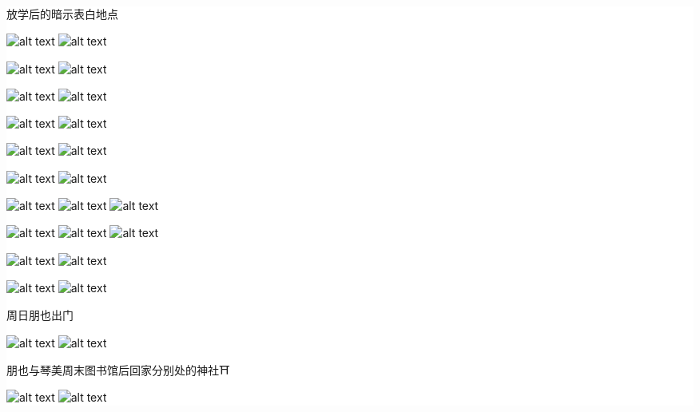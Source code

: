 放学后的暗示表白地点

![alt text](img/cla-11-10-s.jpg)
![alt text](img/cla-11-10.jpg)

![alt text](img/cla-11-13-s.jpg)
![alt text](img/cla-11-13.jpg)

![alt text](img/cla-11-14-s.jpg)
![alt text](img/cla-11-14.jpg)

![alt text](img/cla-11-15-s.jpg)
![alt text](img/cla-11-15.jpg)

![alt text](img/cla-11-16-s.jpg)
![alt text](img/cla-11-16.jpg)

![alt text](img/cla-11-17-s.jpg)
![alt text](img/cla-11-17.jpg)

![alt text](img/cla-11-18-s.jpg)
![alt text](img/cla-11-18.jpg)
![alt text](<img/Clannad 2007 EP11 [BluRay 1920x1080p 23.976fps x264-Hi10P FLACx2] - mawen1250.mkv_snapshot_08.32.253.png>)

![alt text](img/cla-11-19-s.jpg)
![alt text](img/cla-11-19.jpg)
![alt text](<img/Clannad 2007 EP11 [BluRay 1920x1080p 23.976fps x264-Hi10P FLACx2] - mawen1250.mkv_snapshot_08.25.648.png>)

![alt text](img/cla-11-13-s-1.jpg)
![alt text](img/cla-11-20.jpg)

![alt text](img/cla-11-21-s.jpg)
![alt text](img/cla-11-21.jpg)

周日朋也出门

![alt text](img/cla-11-22-s.jpg)
![alt text](img/cla-11-22.jpg)

朋也与琴美周末图书馆后回家分别处的神社⛩

![alt text](img/cla-11-30-s.jpg)
![alt text](img/cla-11-30.jpg)
